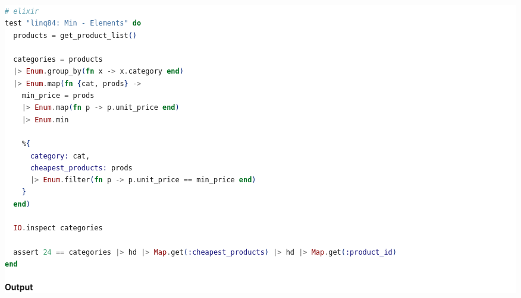 ```csharp
```
```elixir
# elixir
test "linq84: Min - Elements" do
  products = get_product_list()

  categories = products
  |> Enum.group_by(fn x -> x.category end)
  |> Enum.map(fn {cat, prods} ->
    min_price = prods
    |> Enum.map(fn p -> p.unit_price end)
    |> Enum.min

    %{
      category: cat,
      cheapest_products: prods
      |> Enum.filter(fn p -> p.unit_price == min_price end)
    }
  end)

  IO.inspect categories

  assert 24 == categories |> hd |> Map.get(:cheapest_products) |> hd |> Map.get(:product_id)
end
```
#### Output

